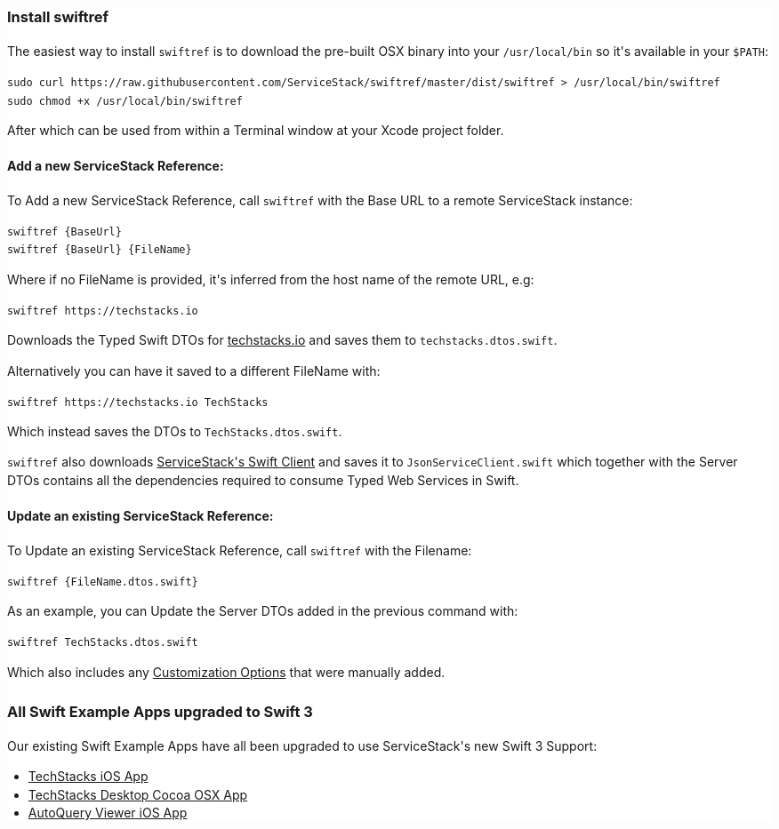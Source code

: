 ### Install swiftref

The easiest way to install `swiftref` is to download the pre-built OSX binary into your `/usr/local/bin`
so it's available in your `$PATH`:

    sudo curl https://raw.githubusercontent.com/ServiceStack/swiftref/master/dist/swiftref > /usr/local/bin/swiftref
    sudo chmod +x /usr/local/bin/swiftref

After which can be used from within a Terminal window at your Xcode project folder.

#### Add a new ServiceStack Reference:

To Add a new ServiceStack Reference, call `swiftref` with the Base URL to a remote ServiceStack instance:

    swiftref {BaseUrl}
    swiftref {BaseUrl} {FileName}

Where if no FileName is provided, it's inferred from the host name of the remote URL, e.g:

    swiftref https://techstacks.io

Downloads the Typed Swift DTOs for [techstacks.io](https://techstacks.io) and saves them to `techstacks.dtos.swift`. 

Alternatively you can have it saved to a different FileName with:

    swiftref https://techstacks.io TechStacks

Which instead saves the DTOs to `TechStacks.dtos.swift`.

`swiftref` also downloads [ServiceStack's Swift Client](https://github.com/ServiceStack/ServiceStack.Swift) 
and saves it to `JsonServiceClient.swift` which together with the Server DTOs contains all the dependencies 
required to consume Typed Web Services in Swift.

#### Update an existing ServiceStack Reference:

To Update an existing ServiceStack Reference, call `swiftref` with the Filename:

    swiftref {FileName.dtos.swift}

As an example, you can Update the Server DTOs added in the previous command with:

    swiftref TechStacks.dtos.swift

Which also includes any 
[Customization Options](/swift-add-servicestack-reference#swift-configuration) 
that were manually added.

### All Swift Example Apps upgraded to Swift 3

Our existing Swift Example Apps have all been upgraded to use ServiceStack's new Swift 3 Support:

 - [TechStacks iOS App](https://github.com/ServiceStackApps/TechStacksApp) 
 - [TechStacks Desktop Cocoa OSX App](https://github.com/ServiceStackApps/TechStacksDesktopApp)
 - [AutoQuery Viewer iOS App](https://github.com/ServiceStackApps/AutoQueryViewer)

